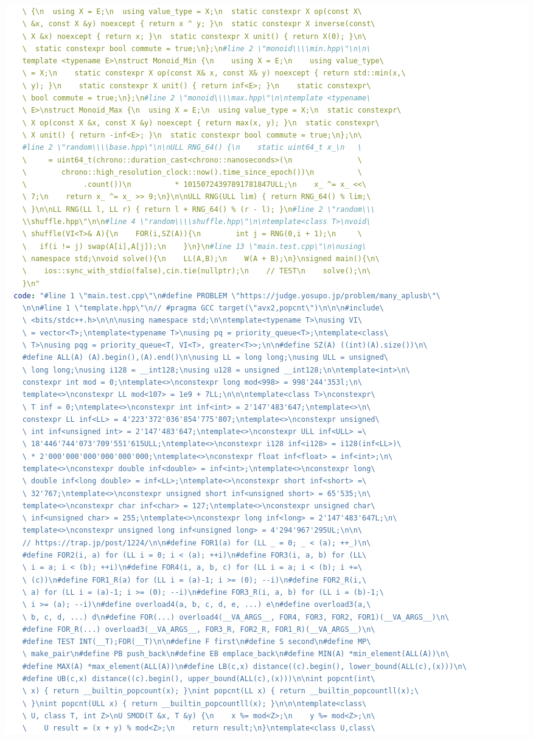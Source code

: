 ```yaml
    \ {\n  using X = E;\n  using value_type = X;\n  static constexpr X op(const X\
    \ &x, const X &y) noexcept { return x ^ y; }\n  static constexpr X inverse(const\
    \ X &x) noexcept { return x; }\n  static constexpr X unit() { return X(0); }\n\
    \  static constexpr bool commute = true;\n};\n#line 2 \"monoid\\\\min.hpp\"\n\n\
    template <typename E>\nstruct Monoid_Min {\n    using X = E;\n    using value_type\
    \ = X;\n    static constexpr X op(const X& x, const X& y) noexcept { return std::min(x,\
    \ y); }\n    static constexpr X unit() { return inf<E>; }\n    static constexpr\
    \ bool commute = true;\n};\n#line 2 \"monoid\\\\max.hpp\"\n\ntemplate <typename\
    \ E>\nstruct Monoid_Max {\n  using X = E;\n  using value_type = X;\n  static constexpr\
    \ X op(const X &x, const X &y) noexcept { return max(x, y); }\n  static constexpr\
    \ X unit() { return -inf<E>; }\n  static constexpr bool commute = true;\n};\n\
    #line 2 \"random\\\\base.hpp\"\n\nULL RNG_64() {\n    static uint64_t x_\n   \
    \     = uint64_t(chrono::duration_cast<chrono::nanoseconds>(\n               \
    \        chrono::high_resolution_clock::now().time_since_epoch())\n          \
    \             .count())\n          * 10150724397891781847ULL;\n    x_ ^= x_ <<\
    \ 7;\n    return x_ ^= x_ >> 9;\n}\n\nULL RNG(ULL lim) { return RNG_64() % lim;\
    \ }\n\nLL RNG(LL l, LL r) { return l + RNG_64() % (r - l); }\n#line 2 \"random\\\
    \\shuffle.hpp\"\n\n#line 4 \"random\\\\shuffle.hpp\"\n\ntemplate<class T>\nvoid\
    \ shuffle(VI<T>& A){\n    FOR(i,SZ(A)){\n        int j = RNG(0,i + 1);\n     \
    \   if(i != j) swap(A[i],A[j]);\n    }\n}\n#line 13 \"main.test.cpp\"\n\nusing\
    \ namespace std;\nvoid solve(){\n    LL(A,B);\n    W(A + B);\n}\nsigned main(){\n\
    \    ios::sync_with_stdio(false),cin.tie(nullptr);\n    // TEST\n    solve();\n\
    }\n"
  code: "#line 1 \"main.test.cpp\"\n#define PROBLEM \"https://judge.yosupo.jp/problem/many_aplusb\"\
    \n\n#line 1 \"template.hpp\"\n// #pragma GCC target(\"avx2,popcnt\")\n\n\n#include\
    \ <bits/stdc++.h>\n\n\nusing namespace std;\n\ntemplate<typename T>\nusing VI\
    \ = vector<T>;\ntemplate<typename T>\nusing pq = priority_queue<T>;\ntemplate<class\
    \ T>\nusing pqg = priority_queue<T, VI<T>, greater<T>>;\n\n#define SZ(A) ((int)(A).size())\n\
    #define ALL(A) (A).begin(),(A).end()\n\nusing LL = long long;\nusing ULL = unsigned\
    \ long long;\nusing i128 = __int128;\nusing u128 = unsigned __int128;\n\ntemplate<int>\n\
    constexpr int mod = 0;\ntemplate<>\nconstexpr long mod<998> = 998'244'353l;\n\
    template<>\nconstexpr LL mod<107> = 1e9 + 7LL;\n\n\ntemplate<class T>\nconstexpr\
    \ T inf = 0;\ntemplate<>\nconstexpr int inf<int> = 2'147'483'647;\ntemplate<>\n\
    constexpr LL inf<LL> = 4'223'372'036'854'775'807;\ntemplate<>\nconstexpr unsigned\
    \ int inf<unsigned int> = 2'147'483'647;\ntemplate<>\nconstexpr ULL inf<ULL> =\
    \ 18'446'744'073'709'551'615ULL;\ntemplate<>\nconstexpr i128 inf<i128> = i128(inf<LL>)\
    \ * 2'000'000'000'000'000'000;\ntemplate<>\nconstexpr float inf<float> = inf<int>;\n\
    template<>\nconstexpr double inf<double> = inf<int>;\ntemplate<>\nconstexpr long\
    \ double inf<long double> = inf<LL>;\ntemplate<>\nconstexpr short inf<short> =\
    \ 32'767;\ntemplate<>\nconstexpr unsigned short inf<unsigned short> = 65'535;\n\
    template<>\nconstexpr char inf<char> = 127;\ntemplate<>\nconstexpr unsigned char\
    \ inf<unsigned char> = 255;\ntemplate<>\nconstexpr long inf<long> = 2'147'483'647L;\n\
    template<>\nconstexpr unsigned long inf<unsigned long> = 4'294'967'295UL;\n\n\
    // https://trap.jp/post/1224/\n\n#define FOR1(a) for (LL _ = 0; _ < (a); ++_)\n\
    #define FOR2(i, a) for (LL i = 0; i < (a); ++i)\n#define FOR3(i, a, b) for (LL\
    \ i = a; i < (b); ++i)\n#define FOR4(i, a, b, c) for (LL i = a; i < (b); i +=\
    \ (c))\n#define FOR1_R(a) for (LL i = (a)-1; i >= (0); --i)\n#define FOR2_R(i,\
    \ a) for (LL i = (a)-1; i >= (0); --i)\n#define FOR3_R(i, a, b) for (LL i = (b)-1;\
    \ i >= (a); --i)\n#define overload4(a, b, c, d, e, ...) e\n#define overload3(a,\
    \ b, c, d, ...) d\n#define FOR(...) overload4(__VA_ARGS__, FOR4, FOR3, FOR2, FOR1)(__VA_ARGS__)\n\
    #define FOR_R(...) overload3(__VA_ARGS__, FOR3_R, FOR2_R, FOR1_R)(__VA_ARGS__)\n\
    #define TEST INT(__T);FOR(__T)\n\n#define F first\n#define S second\n#define MP\
    \ make_pair\n#define PB push_back\n#define EB emplace_back\n#define MIN(A) *min_element(ALL(A))\n\
    #define MAX(A) *max_element(ALL(A))\n#define LB(c,x) distance((c).begin(), lower_bound(ALL(c),(x)))\n\
    #define UB(c,x) distance((c).begin(), upper_bound(ALL(c),(x)))\n\nint popcnt(int\
    \ x) { return __builtin_popcount(x); }\nint popcnt(LL x) { return __builtin_popcountll(x);\
    \ }\nint popcnt(ULL x) { return __builtin_popcountll(x); }\n\n\ntemplate<class\
    \ U, class T, int Z>\nU SMOD(T &x, T &y) {\n    x %= mod<Z>;\n    y %= mod<Z>;\n\
    \    U result = (x + y) % mod<Z>;\n    return result;\n}\ntemplate<class U,class\
```